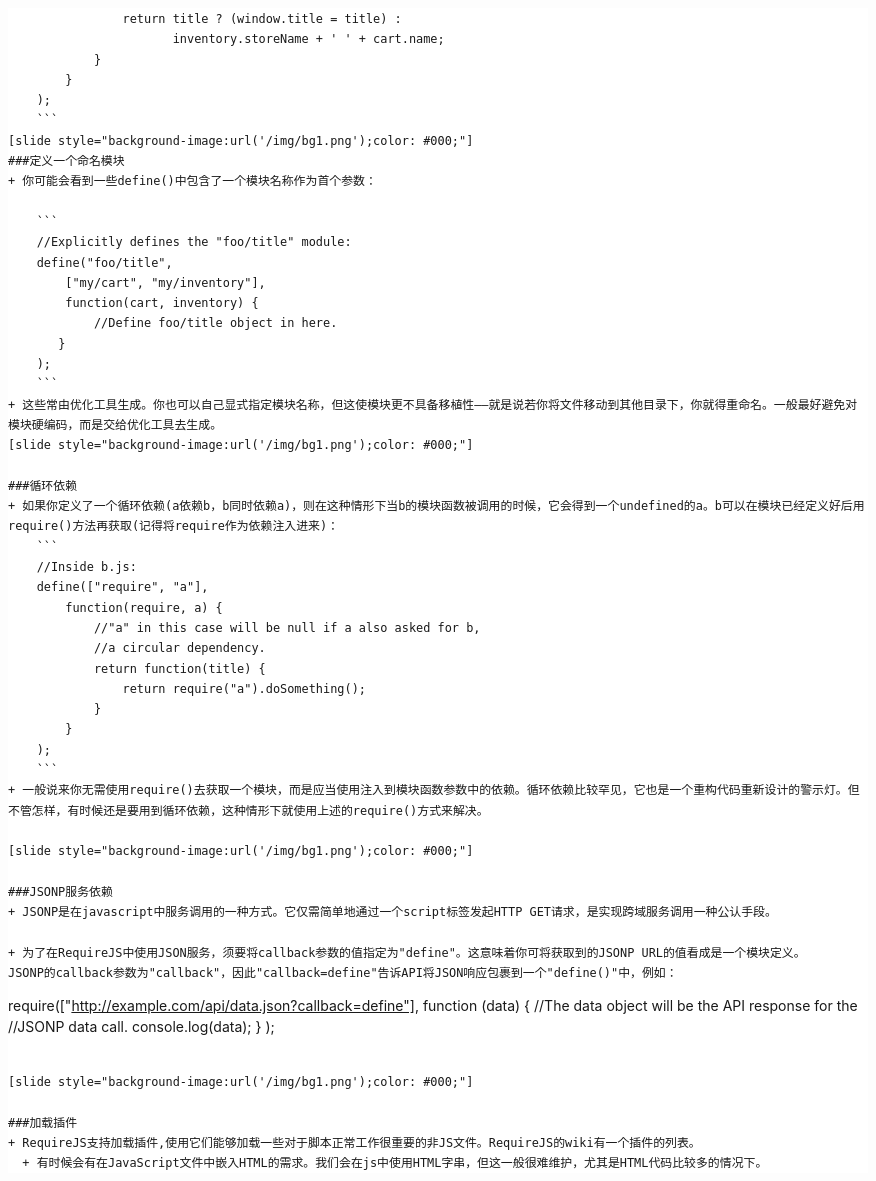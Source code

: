 ```
                return title ? (window.title = title) :
                       inventory.storeName + ' ' + cart.name;
            }
        }
    );
    ```
[slide style="background-image:url('/img/bg1.png');color: #000;"]
###定义一个命名模块
+ 你可能会看到一些define()中包含了一个模块名称作为首个参数：

    ```
    //Explicitly defines the "foo/title" module:
    define("foo/title",
        ["my/cart", "my/inventory"],
        function(cart, inventory) {
            //Define foo/title object in here.
       }
    );
    ```
+ 这些常由优化工具生成。你也可以自己显式指定模块名称，但这使模块更不具备移植性——就是说若你将文件移动到其他目录下，你就得重命名。一般最好避免对模块硬编码，而是交给优化工具去生成。
[slide style="background-image:url('/img/bg1.png');color: #000;"]

###循环依赖
+ 如果你定义了一个循环依赖(a依赖b，b同时依赖a)，则在这种情形下当b的模块函数被调用的时候，它会得到一个undefined的a。b可以在模块已经定义好后用require()方法再获取(记得将require作为依赖注入进来)：
    ```
    //Inside b.js:
    define(["require", "a"],
        function(require, a) {
            //"a" in this case will be null if a also asked for b,
            //a circular dependency.
            return function(title) {
                return require("a").doSomething();
            }
        }
    );
    ```
+ 一般说来你无需使用require()去获取一个模块，而是应当使用注入到模块函数参数中的依赖。循环依赖比较罕见，它也是一个重构代码重新设计的警示灯。但不管怎样，有时候还是要用到循环依赖，这种情形下就使用上述的require()方式来解决。

[slide style="background-image:url('/img/bg1.png');color: #000;"]

###JSONP服务依赖
+ JSONP是在javascript中服务调用的一种方式。它仅需简单地通过一个script标签发起HTTP GET请求，是实现跨域服务调用一种公认手段。

+ 为了在RequireJS中使用JSON服务，须要将callback参数的值指定为"define"。这意味着你可将获取到的JSONP URL的值看成是一个模块定义。
JSONP的callback参数为"callback"，因此"callback=define"告诉API将JSON响应包裹到一个"define()"中，例如：

```
require(["http://example.com/api/data.json?callback=define"],
    function (data) {
        //The data object will be the API response for the
        //JSONP data call.
        console.log(data);
    }
);
```

[slide style="background-image:url('/img/bg1.png');color: #000;"]

###加载插件
+ RequireJS支持加载插件,使用它们能够加载一些对于脚本正常工作很重要的非JS文件。RequireJS的wiki有一个插件的列表。
  + 有时候会有在JavaScript文件中嵌入HTML的需求。我们会在js中使用HTML字串，但这一般很难维护，尤其是HTML代码比较多的情况下。
```